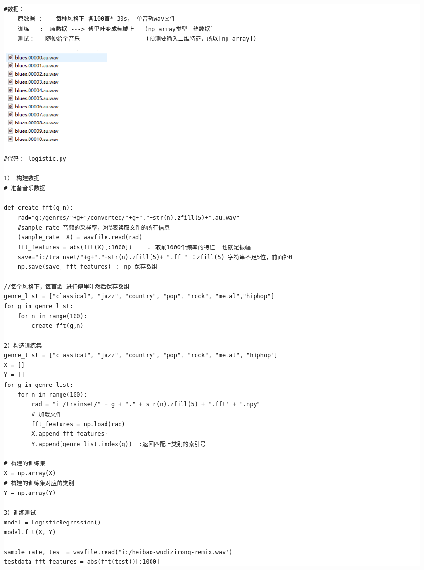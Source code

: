 ```
#数据：
	原数据 :    每种风格下 各100首* 30s， 单音轨wav文件
	训练   :  原数据 ---> 傅里叶变成频域上   (np array类型一维数据)
	测试：   随便给个音乐                   (预测要输入二维特征，所以[np array])    
```

<img src="pyspark.assets/5-1.png" style="zoom: 80%;" />

```
#代码： logistic.py

1） 构建数据
# 准备音乐数据

def create_fft(g,n):
    rad="g:/genres/"+g+"/converted/"+g+"."+str(n).zfill(5)+".au.wav"
    #sample_rate 音频的采样率，X代表读取文件的所有信息
    (sample_rate, X) = wavfile.read(rad)
    fft_features = abs(fft(X)[:1000])    ： 取前1000个频率的特征  也就是振幅
    save="i:/trainset/"+g+"."+str(n).zfill(5)+ ".fft" ：zfill(5) 字符串不足5位，前面补0
    np.save(save, fft_features) ： np 保存数组

//每个风格下，每首歌 进行傅里叶然后保存数组
genre_list = ["classical", "jazz", "country", "pop", "rock", "metal","hiphop"]
for g in genre_list:
    for n in range(100):
        create_fft(g,n)
        
2）构造训练集
genre_list = ["classical", "jazz", "country", "pop", "rock", "metal", "hiphop"]
X = []
Y = []
for g in genre_list:
    for n in range(100):
        rad = "i:/trainset/" + g + "." + str(n).zfill(5) + ".fft" + ".npy"
        # 加载文件
        fft_features = np.load(rad)
        X.append(fft_features)
        Y.append(genre_list.index(g))  :返回匹配上类别的索引号 

# 构建的训练集
X = np.array(X)
# 构建的训练集对应的类别
Y = np.array(Y)

3）训练测试
model = LogisticRegression()
model.fit(X, Y)

sample_rate, test = wavfile.read("i:/heibao-wudizirong-remix.wav")
testdata_fft_features = abs(fft(test))[:1000]
```

[推导链接]: https://blog.csdn.net/u012421852/article/details/79562125?utm_medium=distribute.pc_relevant.none-task-blog-baidujs-4
[LinearRegression]: https://www.jianshu.com/p/7a5f63ee6524